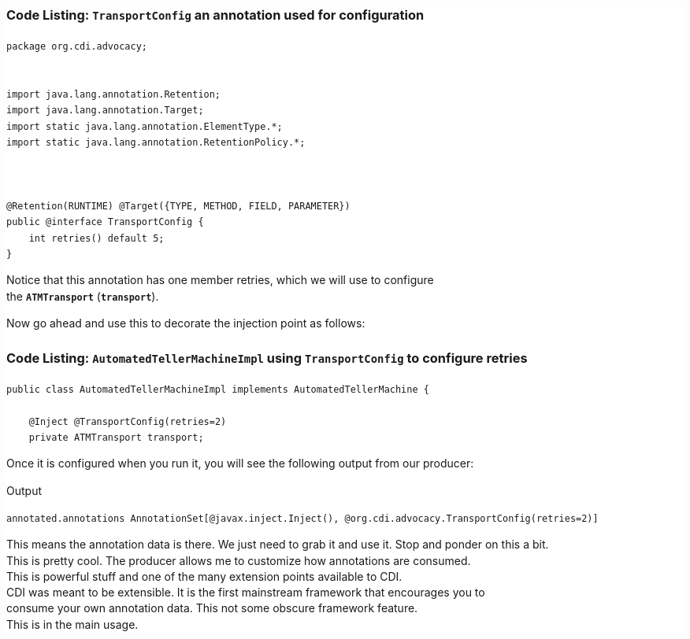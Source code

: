 
### Code Listing: **`TransportConfig`** an annotation used for configuration ###
```
package org.cdi.advocacy;


import java.lang.annotation.Retention;
import java.lang.annotation.Target;
import static java.lang.annotation.ElementType.*;
import static java.lang.annotation.RetentionPolicy.*;



@Retention(RUNTIME) @Target({TYPE, METHOD, FIELD, PARAMETER})
public @interface TransportConfig {
    int retries() default 5;
}

```

<p>
Notice that this annotation has one member retries, which we will use to configure<br>
the <b><code>ATMTransport</code></b> (<b><code>transport</code></b>).<br>
</p>

<p>
Now go ahead and use this to decorate the injection point as follows:<br>
</p>

### Code Listing: **`AutomatedTellerMachineImpl`** using **`TransportConfig`** to configure retries ###
```
public class AutomatedTellerMachineImpl implements AutomatedTellerMachine {
	
    @Inject @TransportConfig(retries=2)
    private ATMTransport transport;

```

<p>
Once it is configured when you run it, you will see the following output from our producer:<br>
</p>

Output
```
annotated.annotations AnnotationSet[@javax.inject.Inject(), @org.cdi.advocacy.TransportConfig(retries=2)]
```

<p>
This means the annotation data is there. We just need to grab it and use it. Stop and ponder on this a bit.<br>
This is pretty cool. The producer allows me to customize how annotations are consumed.<br>
This is powerful stuff and one of the many extension points available to CDI.<br>
CDI was meant to be extensible. It is the first mainstream framework that encourages you to<br>
consume your own annotation data. This not some obscure framework feature.<br>
This is in the main usage.<br>
</p>

